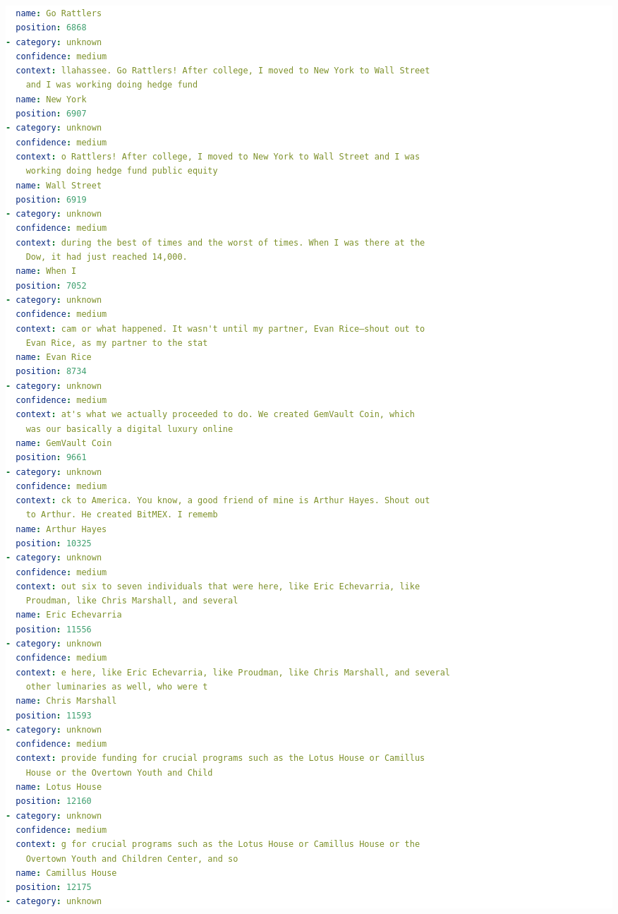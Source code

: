 ```yaml
  name: Go Rattlers
  position: 6868
- category: unknown
  confidence: medium
  context: llahassee. Go Rattlers! After college, I moved to New York to Wall Street
    and I was working doing hedge fund
  name: New York
  position: 6907
- category: unknown
  confidence: medium
  context: o Rattlers! After college, I moved to New York to Wall Street and I was
    working doing hedge fund public equity
  name: Wall Street
  position: 6919
- category: unknown
  confidence: medium
  context: during the best of times and the worst of times. When I was there at the
    Dow, it had just reached 14,000.
  name: When I
  position: 7052
- category: unknown
  confidence: medium
  context: cam or what happened. It wasn't until my partner, Evan Rice—shout out to
    Evan Rice, as my partner to the stat
  name: Evan Rice
  position: 8734
- category: unknown
  confidence: medium
  context: at's what we actually proceeded to do. We created GemVault Coin, which
    was our basically a digital luxury online
  name: GemVault Coin
  position: 9661
- category: unknown
  confidence: medium
  context: ck to America. You know, a good friend of mine is Arthur Hayes. Shout out
    to Arthur. He created BitMEX. I rememb
  name: Arthur Hayes
  position: 10325
- category: unknown
  confidence: medium
  context: out six to seven individuals that were here, like Eric Echevarria, like
    Proudman, like Chris Marshall, and several
  name: Eric Echevarria
  position: 11556
- category: unknown
  confidence: medium
  context: e here, like Eric Echevarria, like Proudman, like Chris Marshall, and several
    other luminaries as well, who were t
  name: Chris Marshall
  position: 11593
- category: unknown
  confidence: medium
  context: provide funding for crucial programs such as the Lotus House or Camillus
    House or the Overtown Youth and Child
  name: Lotus House
  position: 12160
- category: unknown
  confidence: medium
  context: g for crucial programs such as the Lotus House or Camillus House or the
    Overtown Youth and Children Center, and so
  name: Camillus House
  position: 12175
- category: unknown
```